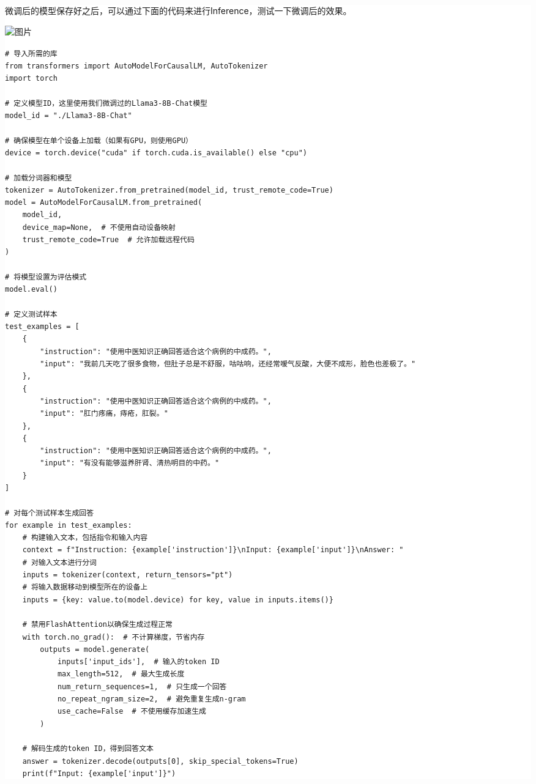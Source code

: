 微调后的模型保存好之后，可以通过下面的代码来进行Inference，测试一下微调后的效果。

![图片](https://static001.geekbang.org/resource/image/3c/1a/3cb32f974310e7f6df2e5yyaf26ea51a.png?wh=337x183)

```plain
# 导入所需的库
from transformers import AutoModelForCausalLM, AutoTokenizer
import torch

# 定义模型ID，这里使用我们微调过的Llama3-8B-Chat模型
model_id = "./Llama3-8B-Chat"

# 确保模型在单个设备上加载（如果有GPU，则使用GPU）
device = torch.device("cuda" if torch.cuda.is_available() else "cpu")

# 加载分词器和模型
tokenizer = AutoTokenizer.from_pretrained(model_id, trust_remote_code=True)
model = AutoModelForCausalLM.from_pretrained(
    model_id,
    device_map=None,  # 不使用自动设备映射
    trust_remote_code=True  # 允许加载远程代码
)

# 将模型设置为评估模式
model.eval()

# 定义测试样本
test_examples = [
    {
        "instruction": "使用中医知识正确回答适合这个病例的中成药。",
        "input": "我前几天吃了很多食物，但肚子总是不舒服，咕咕响，还经常嗳气反酸，大便不成形，脸色也差极了。"
    },
    {
        "instruction": "使用中医知识正确回答适合这个病例的中成药。",
        "input": "肛门疼痛，痔疮，肛裂。"
    },
    {
        "instruction": "使用中医知识正确回答适合这个病例的中成药。",
        "input": "有没有能够滋养肝肾、清热明目的中药。"
    }
]

# 对每个测试样本生成回答
for example in test_examples:
    # 构建输入文本，包括指令和输入内容
    context = f"Instruction: {example['instruction']}\nInput: {example['input']}\nAnswer: "
    # 对输入文本进行分词
    inputs = tokenizer(context, return_tensors="pt")
    # 将输入数据移动到模型所在的设备上
    inputs = {key: value.to(model.device) for key, value in inputs.items()}

    # 禁用FlashAttention以确保生成过程正常
    with torch.no_grad():  # 不计算梯度，节省内存
        outputs = model.generate(
            inputs['input_ids'],  # 输入的token ID
            max_length=512,  # 最大生成长度
            num_return_sequences=1,  # 只生成一个回答
            no_repeat_ngram_size=2,  # 避免重复生成n-gram
            use_cache=False  # 不使用缓存加速生成
        )

    # 解码生成的token ID，得到回答文本
    answer = tokenizer.decode(outputs[0], skip_special_tokens=True)
    print(f"Input: {example['input']}")
```